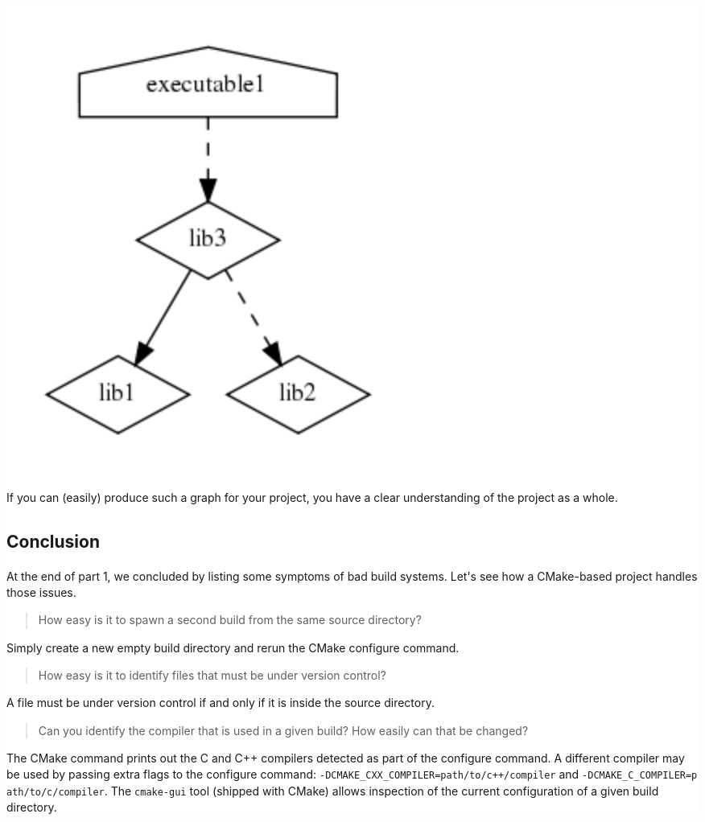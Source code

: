 ![example 2](dot_graph.svg)

If you can (easily) produce such a graph for your project, you have a clear
understanding of the project as a whole.


## Conclusion

At the end of part 1, we concluded by listing some symptoms of bad build systems.
Let's see how a CMake-based project handles those issues.

> How easy is it to spawn a second build from the same source directory?

Simply create a new empty build directory and rerun the CMake configure command.

> How easy is it to identify files that must be under version control?

A file must be under version control if and only if it is inside the source
directory.

> Can you identify the compiler that is used in a given build? How easily can
that be changed?

The CMake command prints out the C and C++ compilers detected as part of the
configure command. A different compiler may be used by passing extra flags to
the configure command: `-DCMAKE_CXX_COMPILER=path/to/c++/compiler` and
`-DCMAKE_C_COMPILER=path/to/c/compiler`. The `cmake-gui` tool (shipped with CMake)
allows inspection of the current configuration of a given build directory.

